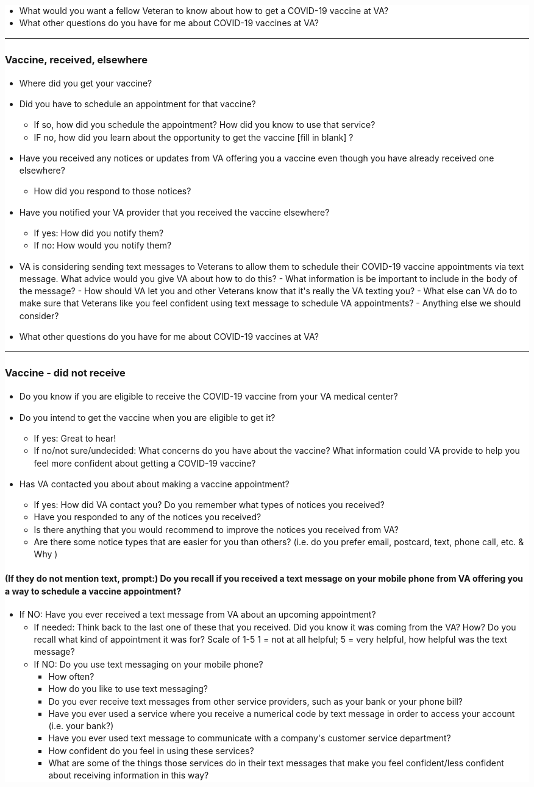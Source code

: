 - What would you want a fellow Veteran to know about how to get a COVID-19 vaccine at VA? 
- What other questions do you have for me about COVID-19 vaccines at VA? 

------------------
### Vaccine, received, elsewhere 

- Where did you get your vaccine? 
- Did you have to schedule an appointment for that vaccine? 
    - If so, how did you schedule the appointment? How did you know to use that service? 
    - IF no, how did you learn about the opportunity to get the vaccine [fill in blank] ?  

- Have you received any notices or updates from VA offering you a vaccine even though you have already received one elsewhere? 

  - How did you respond to those notices? 

- Have you notified your VA provider that you received the vaccine elsewhere? 

  - If yes: How did you notify them?
  - If no: How would you notify them? 

 - VA is considering sending text messages to Veterans to allow them to schedule their COVID-19 vaccine appointments via text message. What advice would you give VA about how to do this? 
        - What information is be important to include in the body of the message? 
        - How should VA let you and other Veterans know that it's really the VA texting you? 
        - What else can VA do to make sure that Veterans like you feel confident using text message to schedule VA appointments? 
        - Anything else we should consider? 

- What other questions do you have for me about COVID-19 vaccines at VA? 
-------------------

 ### Vaccine - did not receive 

  - Do you know if you are eligible to receive the COVID-19 vaccine from your VA medical center? 
  - Do you intend to get the vaccine when you are eligible to get it? 
      - If yes: Great to hear! 
      - If no/not sure/undecided: What concerns do you have about the vaccine? What information could VA provide to help you feel more confident about getting a COVID-19 vaccine? 
  
  - Has VA contacted you about about making a vaccine appointment? 
      - If yes: How did VA contact you? Do you remember what types of notices you received? 
    - Have you responded to any of the notices you received? 
    - Is there anything that you would recommend to improve the notices you received from VA?
    - Are there some notice types that are easier for you than others? (i.e. do you prefer email, postcard, text, phone call, etc. & Why )

    
#### (If they do not mention text, prompt:) Do you recall if you received a text message on your mobile phone from VA offering you a way to schedule a vaccine appointment?
 - If NO: Have you ever received a text message from VA about an upcoming appointment? 
     - If needed: Think back to the last one of these that you received. Did you know it was coming from the VA? How? Do you recall what kind of appointment it was for? Scale of 1-5 1 = not at all helpful; 5 = very helpful, how helpful was the text message?  
     - If NO: Do you use text messaging on your mobile phone? 
         - How often? 
         - How do you like to use text messaging?
         - Do you ever receive text messages from other service providers, such as your bank or your phone bill? 
         - Have you ever used a service where you receive a numerical code by text message in order to access your account (i.e. your bank?)
         - Have you ever used text message to communicate with a company's customer service department? 
         - How confident do you feel in using these services? 
         - What are some of the things those services do in their text messages that make you feel confident/less confident about receiving information in this way? 
        
